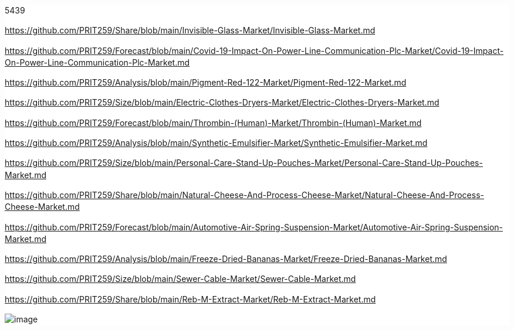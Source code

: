 5439</p><p><a href="https://github.com/PRIT259/Share/blob/main/Invisible-Glass-Market/Invisible-Glass-Market.md">https://github.com/PRIT259/Share/blob/main/Invisible-Glass-Market/Invisible-Glass-Market.md</a></p><p><a href="https://github.com/PRIT259/Forecast/blob/main/Covid-19-Impact-On-Power-Line-Communication-Plc-Market/Covid-19-Impact-On-Power-Line-Communication-Plc-Market.md">https://github.com/PRIT259/Forecast/blob/main/Covid-19-Impact-On-Power-Line-Communication-Plc-Market/Covid-19-Impact-On-Power-Line-Communication-Plc-Market.md</a></p><p><a href="https://github.com/PRIT259/Analysis/blob/main/Pigment-Red-122-Market/Pigment-Red-122-Market.md">https://github.com/PRIT259/Analysis/blob/main/Pigment-Red-122-Market/Pigment-Red-122-Market.md</a></p><p><a href="https://github.com/PRIT259/Size/blob/main/Electric-Clothes-Dryers-Market/Electric-Clothes-Dryers-Market.md">https://github.com/PRIT259/Size/blob/main/Electric-Clothes-Dryers-Market/Electric-Clothes-Dryers-Market.md</a></p><p><a href="https://github.com/PRIT259/Forecast/blob/main/Thrombin-(Human)-Market/Thrombin-(Human)-Market.md">https://github.com/PRIT259/Forecast/blob/main/Thrombin-(Human)-Market/Thrombin-(Human)-Market.md</a></p><p><a href="https://github.com/PRIT259/Analysis/blob/main/Synthetic-Emulsifier-Market/Synthetic-Emulsifier-Market.md">https://github.com/PRIT259/Analysis/blob/main/Synthetic-Emulsifier-Market/Synthetic-Emulsifier-Market.md</a></p><p><a href="https://github.com/PRIT259/Size/blob/main/Personal-Care-Stand-Up-Pouches-Market/Personal-Care-Stand-Up-Pouches-Market.md">https://github.com/PRIT259/Size/blob/main/Personal-Care-Stand-Up-Pouches-Market/Personal-Care-Stand-Up-Pouches-Market.md</a></p><p><a href="https://github.com/PRIT259/Share/blob/main/Natural-Cheese-And-Process-Cheese-Market/Natural-Cheese-And-Process-Cheese-Market.md">https://github.com/PRIT259/Share/blob/main/Natural-Cheese-And-Process-Cheese-Market/Natural-Cheese-And-Process-Cheese-Market.md</a></p><p><a href="https://github.com/PRIT259/Forecast/blob/main/Automotive-Air-Spring-Suspension-Market/Automotive-Air-Spring-Suspension-Market.md">https://github.com/PRIT259/Forecast/blob/main/Automotive-Air-Spring-Suspension-Market/Automotive-Air-Spring-Suspension-Market.md</a></p><p><a href="https://github.com/PRIT259/Analysis/blob/main/Freeze-Dried-Bananas-Market/Freeze-Dried-Bananas-Market.md">https://github.com/PRIT259/Analysis/blob/main/Freeze-Dried-Bananas-Market/Freeze-Dried-Bananas-Market.md</a></p><p><a href="https://github.com/PRIT259/Size/blob/main/Sewer-Cable-Market/Sewer-Cable-Market.md">https://github.com/PRIT259/Size/blob/main/Sewer-Cable-Market/Sewer-Cable-Market.md</a></p><p><a href="https://github.com/PRIT259/Share/blob/main/Reb-M-Extract-Market/Reb-M-Extract-Market.md">https://github.com/PRIT259/Share/blob/main/Reb-M-Extract-Market/Reb-M-Extract-Market.md</a></p>
![image](https://github.com/user-attachments/assets/6161aba8-92fa-4f6c-bdbb-22a5d1a7a019)
